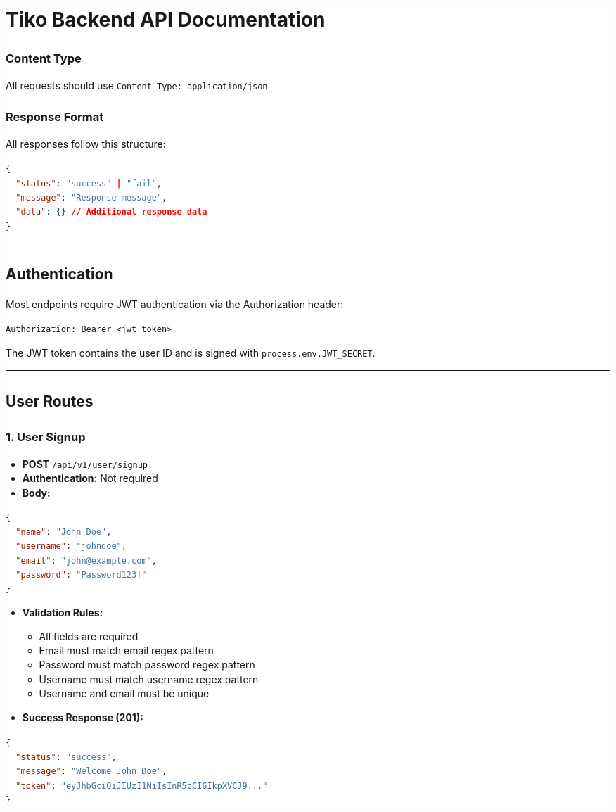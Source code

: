 # Tiko Backend API Documentation

### Content Type
All requests should use `Content-Type: application/json`

### Response Format
All responses follow this structure:
```json
{
  "status": "success" | "fail",
  "message": "Response message",
  "data": {} // Additional response data
}
```

---

## Authentication

Most endpoints require JWT authentication via the Authorization header:
```
Authorization: Bearer <jwt_token>
```

The JWT token contains the user ID and is signed with `process.env.JWT_SECRET`.

---

## User Routes

### 1. User Signup
- **POST** `/api/v1/user/signup`
- **Authentication:** Not required
- **Body:**
```json
{
  "name": "John Doe",
  "username": "johndoe",
  "email": "john@example.com",
  "password": "Password123!"
}
```
- **Validation Rules:**
  - All fields are required
  - Email must match email regex pattern
  - Password must match password regex pattern
  - Username must match username regex pattern
  - Username and email must be unique

- **Success Response (201):**
```json
{
  "status": "success",
  "message": "Welcome John Doe",
  "token": "eyJhbGciOiJIUzI1NiIsInR5cCI6IkpXVCJ9..."
}
```
